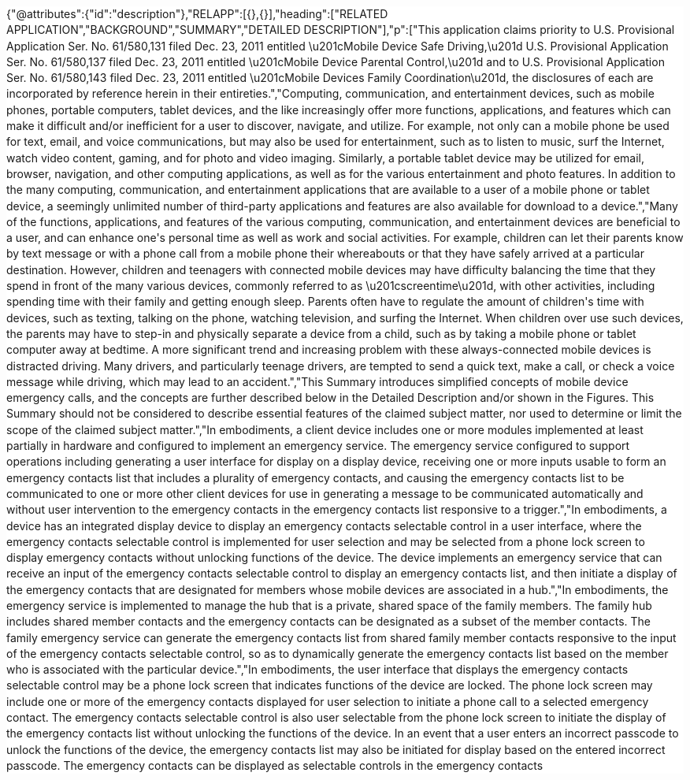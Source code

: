 {"@attributes":{"id":"description"},"RELAPP":[{},{}],"heading":["RELATED APPLICATION","BACKGROUND","SUMMARY","DETAILED DESCRIPTION"],"p":["This application claims priority to U.S. Provisional Application Ser. No. 61\/580,131 filed Dec. 23, 2011 entitled \u201cMobile Device Safe Driving,\u201d U.S. Provisional Application Ser. No. 61\/580,137 filed Dec. 23, 2011 entitled \u201cMobile Device Parental Control,\u201d and to U.S. Provisional Application Ser. No. 61\/580,143 filed Dec. 23, 2011 entitled \u201cMobile Devices Family Coordination\u201d, the disclosures of each are incorporated by reference herein in their entireties.","Computing, communication, and entertainment devices, such as mobile phones, portable computers, tablet devices, and the like increasingly offer more functions, applications, and features which can make it difficult and\/or inefficient for a user to discover, navigate, and utilize. For example, not only can a mobile phone be used for text, email, and voice communications, but may also be used for entertainment, such as to listen to music, surf the Internet, watch video content, gaming, and for photo and video imaging. Similarly, a portable tablet device may be utilized for email, browser, navigation, and other computing applications, as well as for the various entertainment and photo features. In addition to the many computing, communication, and entertainment applications that are available to a user of a mobile phone or tablet device, a seemingly unlimited number of third-party applications and features are also available for download to a device.","Many of the functions, applications, and features of the various computing, communication, and entertainment devices are beneficial to a user, and can enhance one's personal time as well as work and social activities. For example, children can let their parents know by text message or with a phone call from a mobile phone their whereabouts or that they have safely arrived at a particular destination. However, children and teenagers with connected mobile devices may have difficulty balancing the time that they spend in front of the many various devices, commonly referred to as \u201cscreentime\u201d, with other activities, including spending time with their family and getting enough sleep. Parents often have to regulate the amount of children's time with devices, such as texting, talking on the phone, watching television, and surfing the Internet. When children over use such devices, the parents may have to step-in and physically separate a device from a child, such as by taking a mobile phone or tablet computer away at bedtime. A more significant trend and increasing problem with these always-connected mobile devices is distracted driving. Many drivers, and particularly teenage drivers, are tempted to send a quick text, make a call, or check a voice message while driving, which may lead to an accident.","This Summary introduces simplified concepts of mobile device emergency calls, and the concepts are further described below in the Detailed Description and\/or shown in the Figures. This Summary should not be considered to describe essential features of the claimed subject matter, nor used to determine or limit the scope of the claimed subject matter.","In embodiments, a client device includes one or more modules implemented at least partially in hardware and configured to implement an emergency service. The emergency service configured to support operations including generating a user interface for display on a display device, receiving one or more inputs usable to form an emergency contacts list that includes a plurality of emergency contacts, and causing the emergency contacts list to be communicated to one or more other client devices for use in generating a message to be communicated automatically and without user intervention to the emergency contacts in the emergency contacts list responsive to a trigger.","In embodiments, a device has an integrated display device to display an emergency contacts selectable control in a user interface, where the emergency contacts selectable control is implemented for user selection and may be selected from a phone lock screen to display emergency contacts without unlocking functions of the device. The device implements an emergency service that can receive an input of the emergency contacts selectable control to display an emergency contacts list, and then initiate a display of the emergency contacts that are designated for members whose mobile devices are associated in a hub.","In embodiments, the emergency service is implemented to manage the hub that is a private, shared space of the family members. The family hub includes shared member contacts and the emergency contacts can be designated as a subset of the member contacts. The family emergency service can generate the emergency contacts list from shared family member contacts responsive to the input of the emergency contacts selectable control, so as to dynamically generate the emergency contacts list based on the member who is associated with the particular device.","In embodiments, the user interface that displays the emergency contacts selectable control may be a phone lock screen that indicates functions of the device are locked. The phone lock screen may include one or more of the emergency contacts displayed for user selection to initiate a phone call to a selected emergency contact. The emergency contacts selectable control is also user selectable from the phone lock screen to initiate the display of the emergency contacts list without unlocking the functions of the device. In an event that a user enters an incorrect passcode to unlock the functions of the device, the emergency contacts list may also be initiated for display based on the entered incorrect passcode. The emergency contacts can be displayed as selectable controls in the emergency contacts
